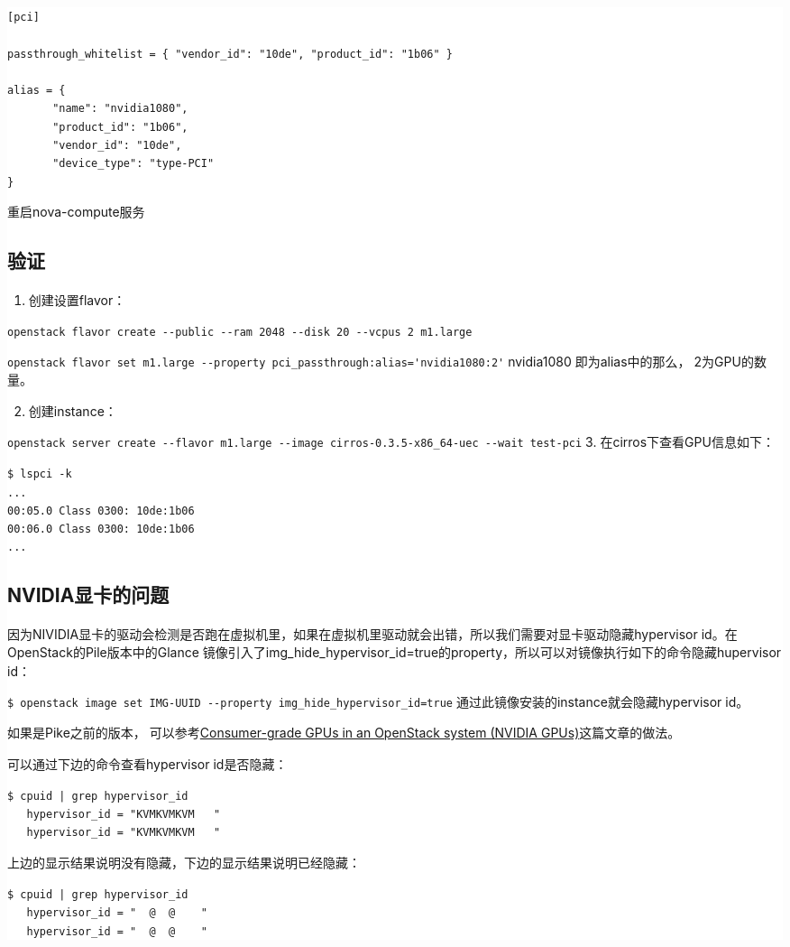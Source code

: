 ```
[pci]

passthrough_whitelist = { "vendor_id": "10de", "product_id": "1b06" }

alias = {
       "name": "nvidia1080",
       "product_id": "1b06",
       "vendor_id": "10de",
       "device_type": "type-PCI"
}
```
重启nova-compute服务


## 验证
1. 创建设置flavor：

`openstack flavor create --public --ram 2048 --disk 20 --vcpus 2 m1.large`

`openstack flavor set m1.large --property pci_passthrough:alias='nvidia1080:2'`
nvidia1080 即为alias中的那么， 2为GPU的数量。

2. 创建instance：

`openstack server create --flavor m1.large --image cirros-0.3.5-x86_64-uec --wait test-pci`
3. 在cirros下查看GPU信息如下：
```
$ lspci -k
...
00:05.0 Class 0300: 10de:1b06
00:06.0 Class 0300: 10de:1b06
...
```
## NVIDIA显卡的问题

因为NIVIDIA显卡的驱动会检测是否跑在虚拟机里，如果在虚拟机里驱动就会出错，所以我们需要对显卡驱动隐藏hypervisor id。在OpenStack的Pile版本中的Glance 镜像引入了img_hide_hypervisor_id=true的property，所以可以对镜像执行如下的命令隐藏hupervisor id：

`$ openstack image set IMG-UUID --property img_hide_hypervisor_id=true`
通过此镜像安装的instance就会隐藏hypervisor id。

如果是Pike之前的版本， 可以参考[Consumer-grade GPUs in an OpenStack system (NVIDIA GPUs)](https://gist.github.com/claudiok/890ab6dfe76fa45b30081e58038a9215)这篇文章的做法。

可以通过下边的命令查看hypervisor id是否隐藏：

```
$ cpuid | grep hypervisor_id
   hypervisor_id = "KVMKVMKVM   "
   hypervisor_id = "KVMKVMKVM   "
```
上边的显示结果说明没有隐藏，下边的显示结果说明已经隐藏：
```
$ cpuid | grep hypervisor_id
   hypervisor_id = "  @  @    "
   hypervisor_id = "  @  @    "

```